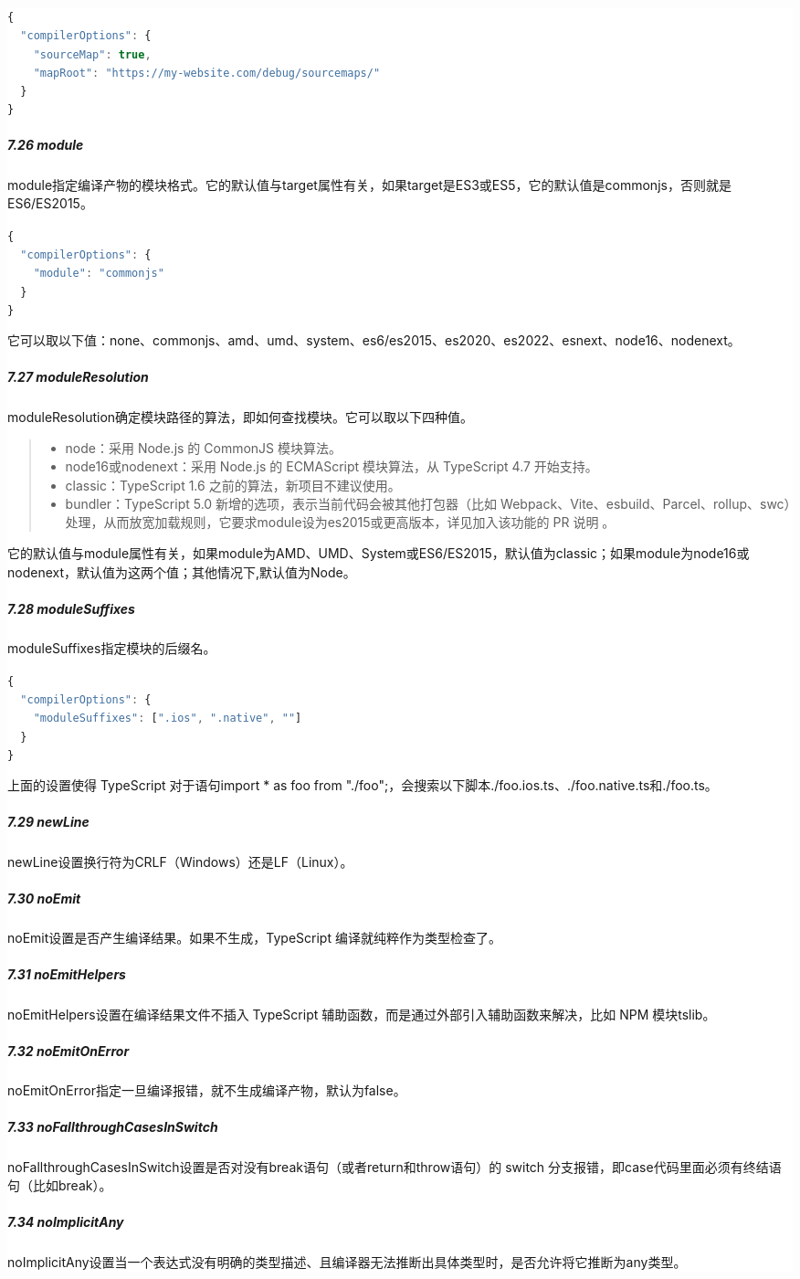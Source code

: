 ```javascript
{
  "compilerOptions": {
    "sourceMap": true,
    "mapRoot": "https://my-website.com/debug/sourcemaps/"
  }
}
```
##### 7.26 module
module指定编译产物的模块格式。它的默认值与target属性有关，如果target是ES3或ES5，它的默认值是commonjs，否则就是ES6/ES2015。
```javascript
{
  "compilerOptions": {
    "module": "commonjs"
  }
}
```
它可以取以下值：none、commonjs、amd、umd、system、es6/es2015、es2020、es2022、esnext、node16、nodenext。
##### 7.27 moduleResolution
moduleResolution确定模块路径的算法，即如何查找模块。它可以取以下四种值。
>  - node：采用 Node.js 的 CommonJS 模块算法。 
>  - node16或nodenext：采用 Node.js 的 ECMAScript 模块算法，从 TypeScript 4.7 开始支持。 
>  - classic：TypeScript 1.6 之前的算法，新项目不建议使用。 
>  - bundler：TypeScript 5.0 新增的选项，表示当前代码会被其他打包器（比如  Webpack、Vite、esbuild、Parcel、rollup、swc）处理，从而放宽加载规则，它要求module设为es2015或更高版本，详见加入该功能的
>  PR 说明 。

它的默认值与module属性有关，如果module为AMD、UMD、System或ES6/ES2015，默认值为classic；如果module为node16或nodenext，默认值为这两个值；其他情况下,默认值为Node。
##### 7.28 moduleSuffixes
moduleSuffixes指定模块的后缀名。
```javascript
{
  "compilerOptions": {
    "moduleSuffixes": [".ios", ".native", ""]
  }
}
```
上面的设置使得 TypeScript 对于语句import * as foo from "./foo";，会搜索以下脚本./foo.ios.ts、./foo.native.ts和./foo.ts。
##### 7.29 newLine
newLine设置换行符为CRLF（Windows）还是LF（Linux）。
##### 7.30 noEmit
noEmit设置是否产生编译结果。如果不生成，TypeScript 编译就纯粹作为类型检查了。
##### 7.31 noEmitHelpers
noEmitHelpers设置在编译结果文件不插入 TypeScript 辅助函数，而是通过外部引入辅助函数来解决，比如 NPM 模块tslib。
##### 7.32 noEmitOnError
noEmitOnError指定一旦编译报错，就不生成编译产物，默认为false。
##### 7.33 noFallthroughCasesInSwitch #
noFallthroughCasesInSwitch设置是否对没有break语句（或者return和throw语句）的 switch 分支报错，即case代码里面必须有终结语句（比如break）。
##### 7.34 noImplicitAny
noImplicitAny设置当一个表达式没有明确的类型描述、且编译器无法推断出具体类型时，是否允许将它推断为any类型。
